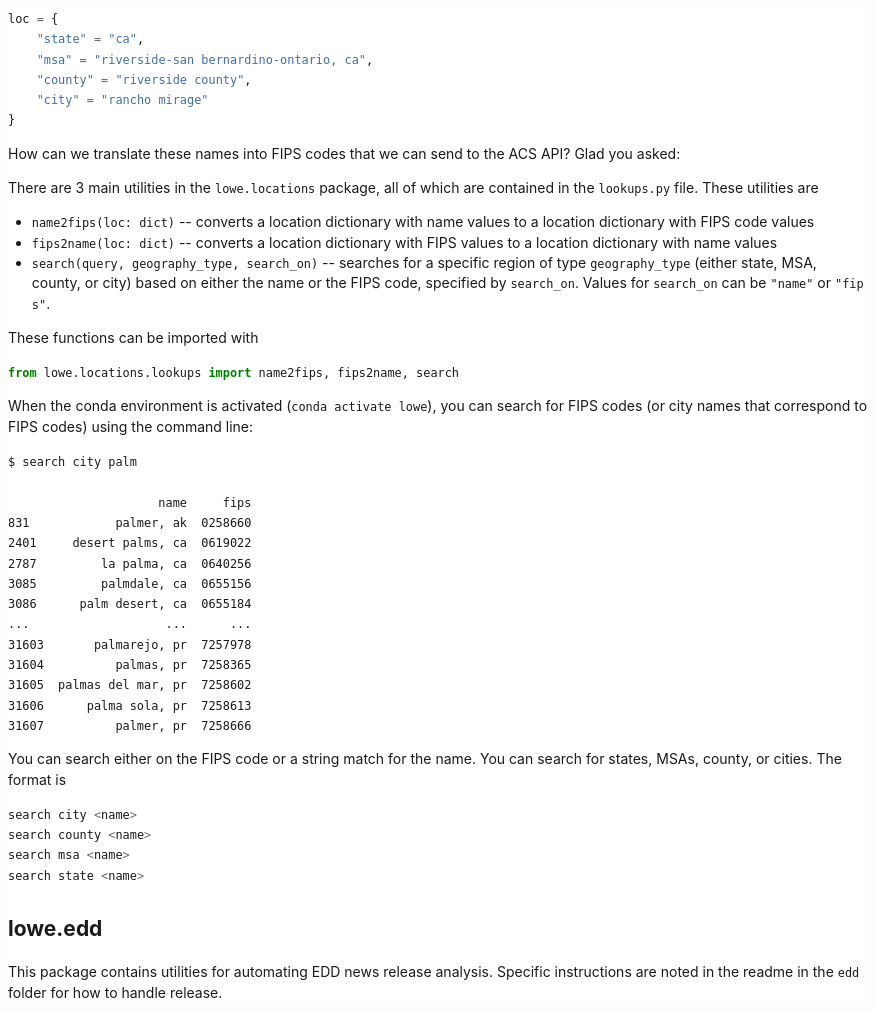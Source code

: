 ```python
loc = {
    "state" = "ca",
    "msa" = "riverside-san bernardino-ontario, ca",
    "county" = "riverside county",
    "city" = "rancho mirage"
}
```

How can we translate these names into FIPS codes that we can send to the ACS API? Glad you asked:

There are 3 main utilities in the `lowe.locations` package, all of which are contained in the `lookups.py` file. These utilities are 

- `name2fips(loc: dict)` -- converts a location dictionary with name values to a location dictionary with FIPS code values
- `fips2name(loc: dict)` -- converts a location dictionary with FIPS values to a location dictionary with name values
- `search(query, geography_type, search_on)` -- searches for a specific region of type `geography_type` (either state, MSA, county, or city) based on either the name or the FIPS code, specified by `search_on`. Values for `search_on` can be `"name"` or `"fips"`.

These functions can be imported with

```python
from lowe.locations.lookups import name2fips, fips2name, search
```

When the conda environment is activated (`conda activate lowe`), you can search for FIPS codes (or city names that correspond to FIPS codes) using the command line:

```bash
$ search city palm

                     name     fips
831            palmer, ak  0258660
2401     desert palms, ca  0619022
2787         la palma, ca  0640256
3085         palmdale, ca  0655156
3086      palm desert, ca  0655184
...                   ...      ...
31603       palmarejo, pr  7257978
31604          palmas, pr  7258365
31605  palmas del mar, pr  7258602
31606      palma sola, pr  7258613
31607          palmer, pr  7258666
```

You can search either on the FIPS code or a string match for the name. You can search for states, MSAs, county, or cities. The format is

```bash
search city <name>
search county <name>
search msa <name>
search state <name>
```

## lowe.edd

This package contains utilities for automating EDD news release analysis. Specific instructions are noted in the readme in the `edd` folder for how to handle release.
